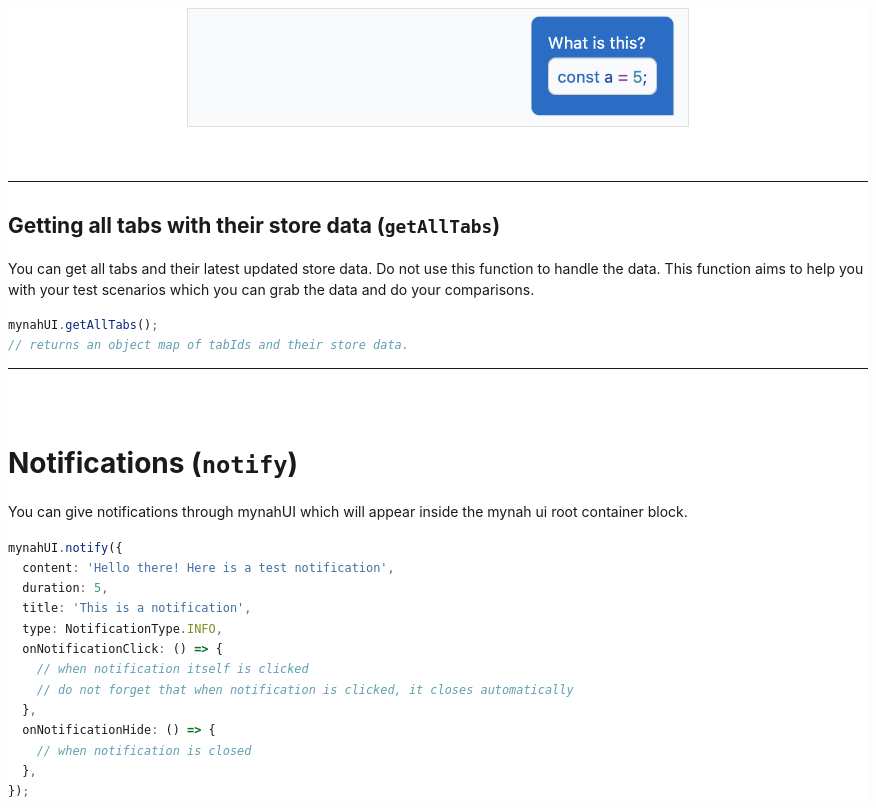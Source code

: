 <p align="center">
  <img src="./img/prompt-with-code-attached.png" alt="mainTitle" style="max-width:500px; width:100%;border: 1px solid #e0e0e0;">
</p>

<p><br/></p>

---

## Getting all tabs with their store data (`getAllTabs`)

You can get all tabs and their latest updated store data. Do not use this function to handle the data. This function aims to help you with your test scenarios which you can grab the data and do your comparisons.

```typescript
mynahUI.getAllTabs();
// returns an object map of tabIds and their store data.
```
---

<p><br/></p>

# Notifications (`notify`)

You can give notifications through mynahUI which will appear inside the mynah ui root container block.

```typescript
mynahUI.notify({
  content: 'Hello there! Here is a test notification',
  duration: 5,
  title: 'This is a notification',
  type: NotificationType.INFO,
  onNotificationClick: () => {
    // when notification itself is clicked
    // do not forget that when notification is clicked, it closes automatically
  },
  onNotificationHide: () => {
    // when notification is closed
  },
});
```
<p align="center">